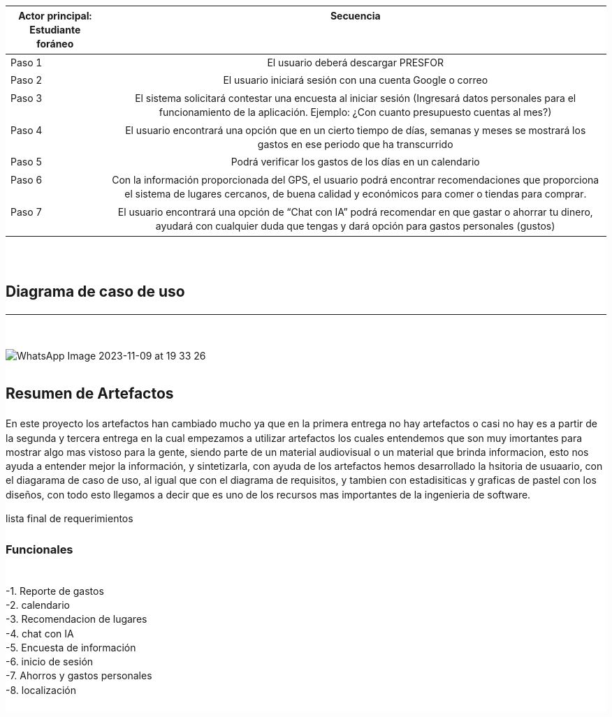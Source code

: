 | Actor principal: Estudiante foráneo | Secuencia    |  
|----------|:-------------:|
| Paso 1 | El usuario deberá descargar PRESFOR |
| Paso 2 | El usuario iniciará sesión con una cuenta Google o correo |
| Paso 3 | El sistema solicitará contestar una encuesta al iniciar sesión (Ingresará datos personales para el funcionamiento de la aplicación. Ejemplo: ¿Con cuanto presupuesto cuentas al mes?)|
| Paso 4 | El usuario encontrará una opción que en un cierto tiempo de días, semanas y meses se mostrará los gastos en ese periodo que ha transcurrido |
| Paso 5 | Podrá verificar los gastos de los días en un calendario |
| Paso 6 | Con la información proporcionada del GPS, el usuario podrá encontrar recomendaciones que proporciona el sistema de lugares cercanos, de buena calidad y económicos para comer o tiendas para comprar. |
| Paso 7 |El usuario encontrará una opción de “Chat con IA” podrá recomendar en que gastar o ahorrar tu dinero, ayudará con cualquier duda que tengas y dará opción para gastos personales (gustos) |

<br>

## Diagrama de caso de uso 
***
<br>

![WhatsApp Image 2023-11-09 at 19 33 26](https://github.com/JenrriPuch/Prespusto-para-clientes-foraneos/assets/144289868/2f6bd53e-4f88-4de0-b4ad-4a2d8aea49b8)

## Resumen de Artefactos 
En este proyecto los artefactos han cambiado mucho ya que en la primera entrega no hay artefactos o casi no hay es a partir de la segunda y tercera entrega en la cual empezamos a utilizar artefactos los cuales entendemos que son muy imortantes para mostrar algo mas vistoso para la gente, siendo parte de un material audiovisual o un material que brinda informacion, esto nos ayuda a entender mejor la información, y sintetizarla, con ayuda de los artefactos hemos desarrollado la hsitoria de usuaario, con el diagarama de caso de uso, al igual que con el diagrama de requisitos, y tambien con estadisiticas y graficas de pastel con los diseños, con todo esto llegamos a decir que es uno de los recursos mas importantes de la ingenieria de software. 

lista final de requerimientos

### Funcionales 
<br>
-1. Reporte de gastos
<br>
-2. calendario
<br>
-3. Recomendacion de lugares 
<br>
-4. chat con IA
<br>
-5. Encuesta de información
<br>
-6. inicio de sesión
<br>
-7. Ahorros y gastos personales
<br>
-8. localización
<br>
<br>
